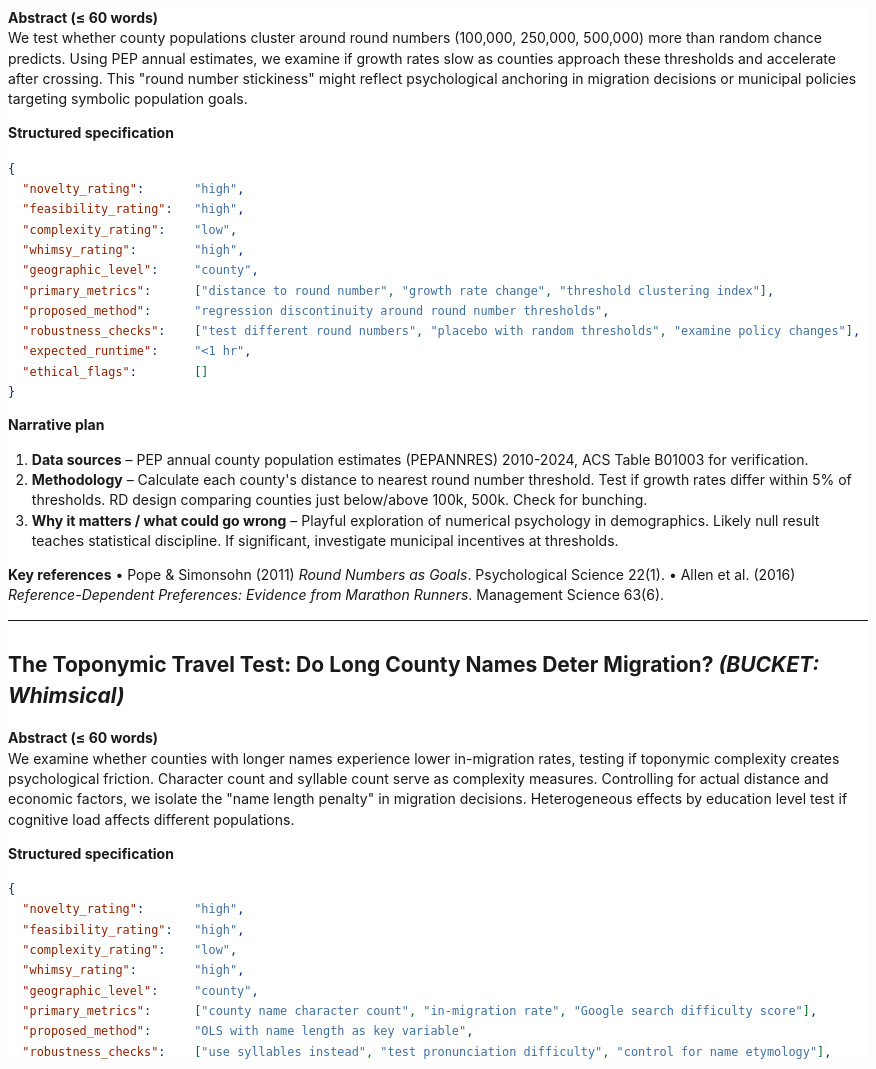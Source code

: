 **Abstract (≤ 60 words)**  
We test whether county populations cluster around round numbers (100,000, 250,000, 500,000) more than random chance predicts. Using PEP annual estimates, we examine if growth rates slow as counties approach these thresholds and accelerate after crossing. This "round number stickiness" might reflect psychological anchoring in migration decisions or municipal policies targeting symbolic population goals.

**Structured specification**
```json
{
  "novelty_rating":       "high",
  "feasibility_rating":   "high",
  "complexity_rating":    "low",
  "whimsy_rating":        "high",
  "geographic_level":     "county",
  "primary_metrics":      ["distance to round number", "growth rate change", "threshold clustering index"],
  "proposed_method":      "regression discontinuity around round number thresholds",
  "robustness_checks":    ["test different round numbers", "placebo with random thresholds", "examine policy changes"],
  "expected_runtime":     "<1 hr",
  "ethical_flags":        []
}
```

**Narrative plan**

1. **Data sources** – PEP annual county population estimates (PEPANNRES) 2010-2024, ACS Table B01003 for verification.
2. **Methodology** – Calculate each county's distance to nearest round number threshold. Test if growth rates differ within 5% of thresholds. RD design comparing counties just below/above 100k, 500k. Check for bunching.
3. **Why it matters / what could go wrong** – Playful exploration of numerical psychology in demographics. Likely null result teaches statistical discipline. If significant, investigate municipal incentives at thresholds.

**Key references**
• Pope & Simonsohn (2011) *Round Numbers as Goals*. Psychological Science 22(1).
• Allen et al. (2016) *Reference-Dependent Preferences: Evidence from Marathon Runners*. Management Science 63(6).

---

## The Toponymic Travel Test: Do Long County Names Deter Migration? *(BUCKET: Whimsical)*

**Abstract (≤ 60 words)**  
We examine whether counties with longer names experience lower in-migration rates, testing if toponymic complexity creates psychological friction. Character count and syllable count serve as complexity measures. Controlling for actual distance and economic factors, we isolate the "name length penalty" in migration decisions. Heterogeneous effects by education level test if cognitive load affects different populations.

**Structured specification**
```json
{
  "novelty_rating":       "high",
  "feasibility_rating":   "high",
  "complexity_rating":    "low",
  "whimsy_rating":        "high",
  "geographic_level":     "county",
  "primary_metrics":      ["county name character count", "in-migration rate", "Google search difficulty score"],
  "proposed_method":      "OLS with name length as key variable",
  "robustness_checks":    ["use syllables instead", "test pronunciation difficulty", "control for name etymology"],
```